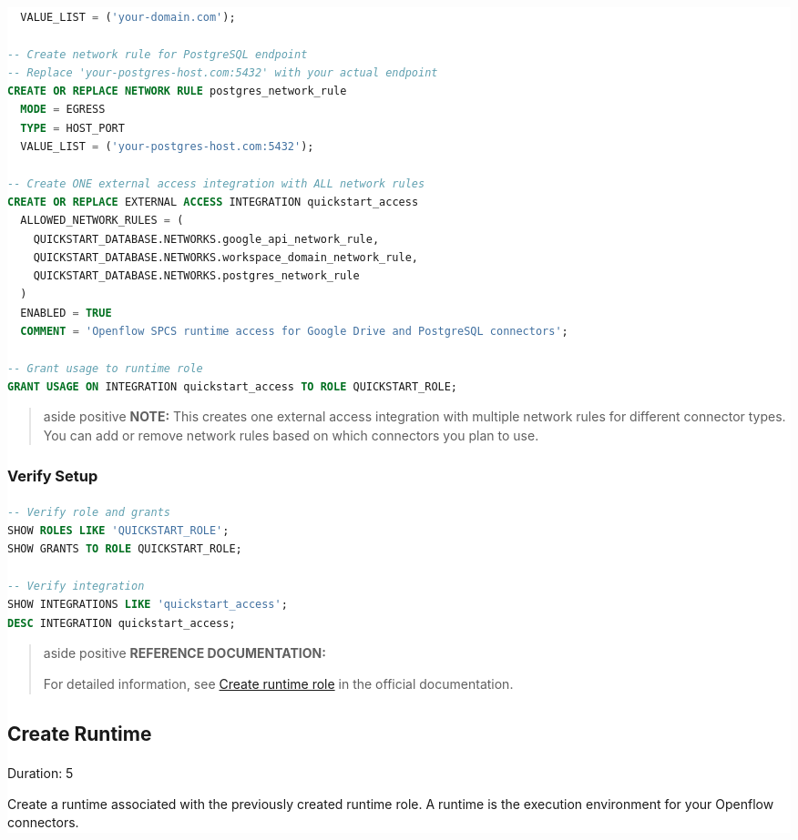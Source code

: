 ```sql
  VALUE_LIST = ('your-domain.com');

-- Create network rule for PostgreSQL endpoint
-- Replace 'your-postgres-host.com:5432' with your actual endpoint
CREATE OR REPLACE NETWORK RULE postgres_network_rule
  MODE = EGRESS
  TYPE = HOST_PORT
  VALUE_LIST = ('your-postgres-host.com:5432');

-- Create ONE external access integration with ALL network rules
CREATE OR REPLACE EXTERNAL ACCESS INTEGRATION quickstart_access
  ALLOWED_NETWORK_RULES = (
    QUICKSTART_DATABASE.NETWORKS.google_api_network_rule,
    QUICKSTART_DATABASE.NETWORKS.workspace_domain_network_rule,
    QUICKSTART_DATABASE.NETWORKS.postgres_network_rule
  )
  ENABLED = TRUE
  COMMENT = 'Openflow SPCS runtime access for Google Drive and PostgreSQL connectors';

-- Grant usage to runtime role
GRANT USAGE ON INTEGRATION quickstart_access TO ROLE QUICKSTART_ROLE;
```

> aside positive
> **NOTE:** This creates one external access integration with multiple network rules for different connector types. You can add or remove network rules based on which connectors you plan to use.

### Verify Setup

```sql
-- Verify role and grants
SHOW ROLES LIKE 'QUICKSTART_ROLE';
SHOW GRANTS TO ROLE QUICKSTART_ROLE;

-- Verify integration
SHOW INTEGRATIONS LIKE 'quickstart_access';
DESC INTEGRATION quickstart_access;
```

> aside positive
> **REFERENCE DOCUMENTATION:**
>
> For detailed information, see [Create runtime role](https://docs.snowflake.com/en/user-guide/data-integration/openflow/setup-openflow-spcs-create-rr) in the official documentation.


## Create Runtime

Duration: 5

Create a runtime associated with the previously created runtime role. A runtime is the execution environment for your Openflow connectors.
